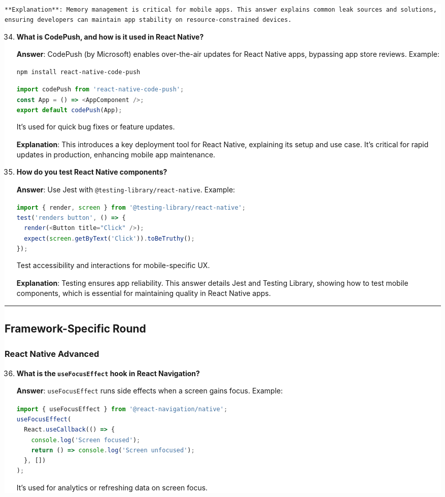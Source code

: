     **Explanation**: Memory management is critical for mobile apps. This answer explains common leak sources and solutions, ensuring developers can maintain app stability on resource-constrained devices.

34. **What is CodePush, and how is it used in React Native?**

    **Answer**: CodePush (by Microsoft) enables over-the-air updates for React Native apps, bypassing app store reviews. Example:
    ```bash
    npm install react-native-code-push
    ```
    ```javascript
    import codePush from 'react-native-code-push';
    const App = () => <AppComponent />;
    export default codePush(App);
    ```
    It’s used for quick bug fixes or feature updates.

    **Explanation**: This introduces a key deployment tool for React Native, explaining its setup and use case. It’s critical for rapid updates in production, enhancing mobile app maintenance.

35. **How do you test React Native components?**

    **Answer**: Use Jest with `@testing-library/react-native`. Example:
    ```javascript
    import { render, screen } from '@testing-library/react-native';
    test('renders button', () => {
      render(<Button title="Click" />);
      expect(screen.getByText('Click')).toBeTruthy();
    });
    ```
    Test accessibility and interactions for mobile-specific UX.

    **Explanation**: Testing ensures app reliability. This answer details Jest and Testing Library, showing how to test mobile components, which is essential for maintaining quality in React Native apps.

---

## Framework-Specific Round

### React Native Advanced

36. **What is the `useFocusEffect` hook in React Navigation?**

    **Answer**: `useFocusEffect` runs side effects when a screen gains focus. Example:
    ```javascript
    import { useFocusEffect } from '@react-navigation/native';
    useFocusEffect(
      React.useCallback(() => {
        console.log('Screen focused');
        return () => console.log('Screen unfocused');
      }, [])
    );
    ```
    It’s used for analytics or refreshing data on screen focus.
